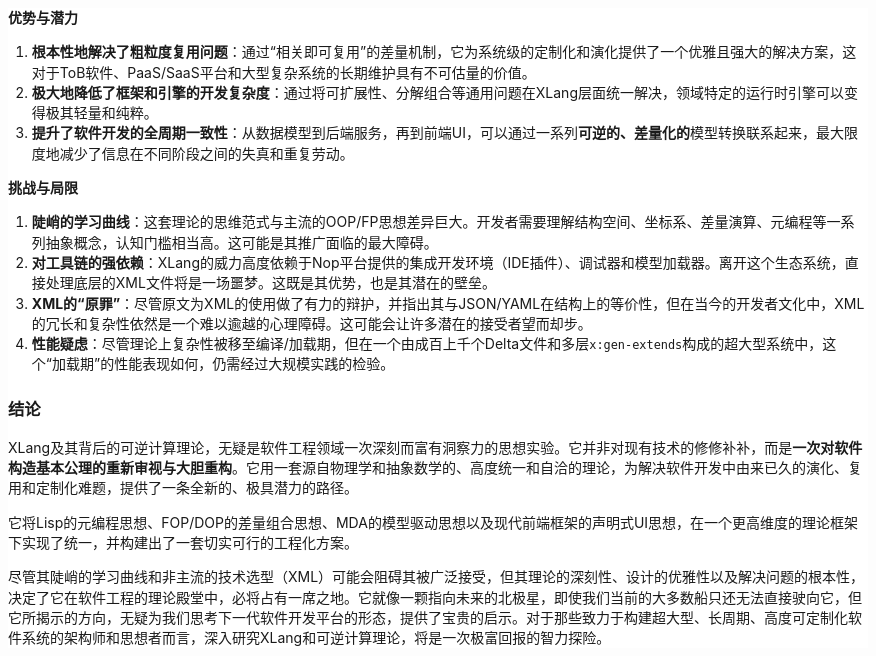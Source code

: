 **优势与潜力**

1.  **根本性地解决了粗粒度复用问题**：通过“相关即可复用”的差量机制，它为系统级的定制化和演化提供了一个优雅且强大的解决方案，这对于ToB软件、PaaS/SaaS平台和大型复杂系统的长期维护具有不可估量的价值。
2.  **极大地降低了框架和引擎的开发复杂度**：通过将可扩展性、分解组合等通用问题在XLang层面统一解决，领域特定的运行时引擎可以变得极其轻量和纯粹。
3.  **提升了软件开发的全周期一致性**：从数据模型到后端服务，再到前端UI，可以通过一系列**可逆的、差量化的**模型转换联系起来，最大限度地减少了信息在不同阶段之间的失真和重复劳动。

**挑战与局限**

1.  **陡峭的学习曲线**：这套理论的思维范式与主流的OOP/FP思想差异巨大。开发者需要理解结构空间、坐标系、差量演算、元编程等一系列抽象概念，认知门槛相当高。这可能是其推广面临的最大障碍。
2.  **对工具链的强依赖**：XLang的威力高度依赖于Nop平台提供的集成开发环境（IDE插件）、调试器和模型加载器。离开这个生态系统，直接处理底层的XML文件将是一场噩梦。这既是其优势，也是其潜在的壁垒。
3.  **XML的“原罪”**：尽管原文为XML的使用做了有力的辩护，并指出其与JSON/YAML在结构上的等价性，但在当今的开发者文化中，XML的冗长和复杂性依然是一个难以逾越的心理障碍。这可能会让许多潜在的接受者望而却步。
4.  **性能疑虑**：尽管理论上复杂性被移至编译/加载期，但在一个由成百上千个Delta文件和多层`x:gen-extends`构成的超大型系统中，这个“加载期”的性能表现如何，仍需经过大规模实践的检验。

### 结论

XLang及其背后的可逆计算理论，无疑是软件工程领域一次深刻而富有洞察力的思想实验。它并非对现有技术的修修补补，而是**一次对软件构造基本公理的重新审视与大胆重构**。它用一套源自物理学和抽象数学的、高度统一和自洽的理论，为解决软件开发中由来已久的演化、复用和定制化难题，提供了一条全新的、极具潜力的路径。

它将Lisp的元编程思想、FOP/DOP的差量组合思想、MDA的模型驱动思想以及现代前端框架的声明式UI思想，在一个更高维度的理论框架下实现了统一，并构建出了一套切实可行的工程化方案。

尽管其陡峭的学习曲线和非主流的技术选型（XML）可能会阻碍其被广泛接受，但其理论的深刻性、设计的优雅性以及解决问题的根本性，决定了它在软件工程的理论殿堂中，必将占有一席之地。它就像一颗指向未来的北极星，即使我们当前的大多数船只还无法直接驶向它，但它所揭示的方向，无疑为我们思考下一代软件开发平台的形态，提供了宝贵的启示。对于那些致力于构建超大型、长周期、高度可定制化软件系统的架构师和思想者而言，深入研究XLang和可逆计算理论，将是一次极富回报的智力探险。

